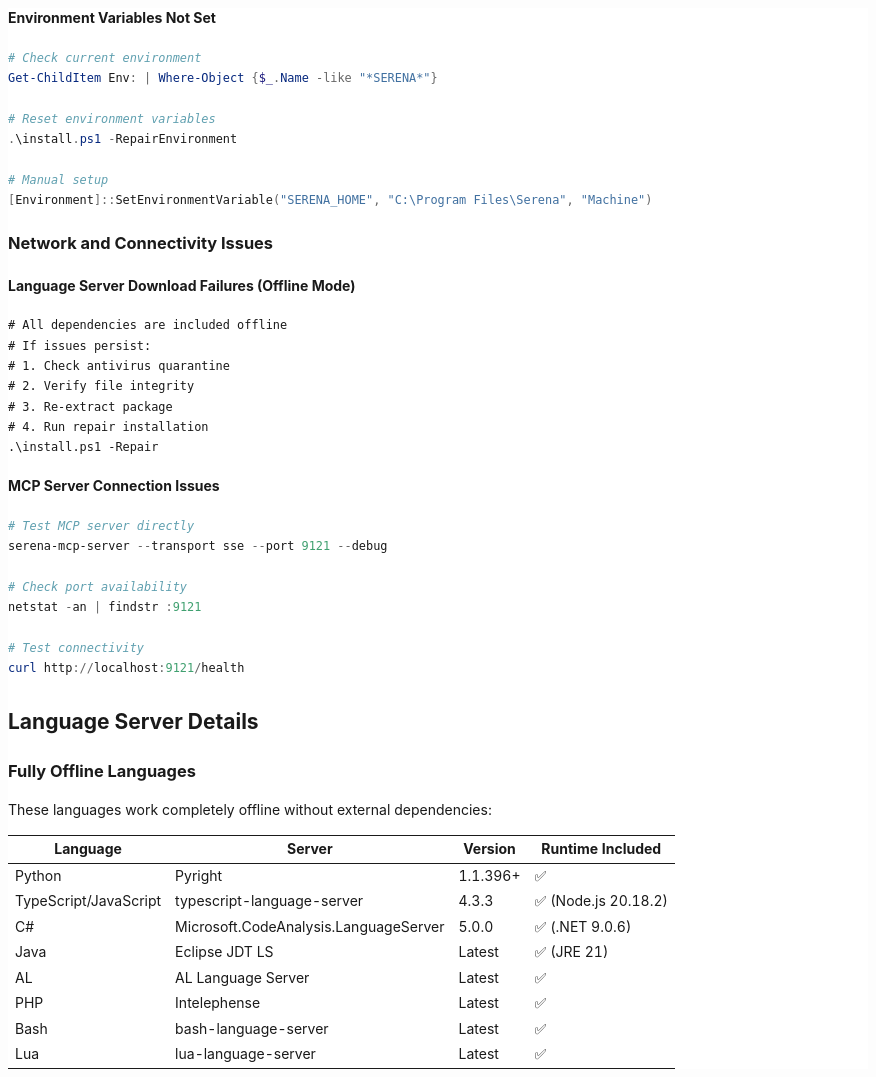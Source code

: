 #### Environment Variables Not Set
```powershell
# Check current environment
Get-ChildItem Env: | Where-Object {$_.Name -like "*SERENA*"}

# Reset environment variables
.\install.ps1 -RepairEnvironment

# Manual setup
[Environment]::SetEnvironmentVariable("SERENA_HOME", "C:\Program Files\Serena", "Machine")
```

### Network and Connectivity Issues

#### Language Server Download Failures (Offline Mode)
```
# All dependencies are included offline
# If issues persist:
# 1. Check antivirus quarantine
# 2. Verify file integrity
# 3. Re-extract package
# 4. Run repair installation
.\install.ps1 -Repair
```

#### MCP Server Connection Issues
```powershell
# Test MCP server directly
serena-mcp-server --transport sse --port 9121 --debug

# Check port availability
netstat -an | findstr :9121

# Test connectivity
curl http://localhost:9121/health
```

## Language Server Details

### Fully Offline Languages

These languages work completely offline without external dependencies:

| Language | Server | Version | Runtime Included |
|----------|---------|---------|------------------|
| Python | Pyright | 1.1.396+ | ✅ |
| TypeScript/JavaScript | typescript-language-server | 4.3.3 | ✅ (Node.js 20.18.2) |
| C# | Microsoft.CodeAnalysis.LanguageServer | 5.0.0 | ✅ (.NET 9.0.6) |
| Java | Eclipse JDT LS | Latest | ✅ (JRE 21) |
| AL | AL Language Server | Latest | ✅ |
| PHP | Intelephense | Latest | ✅ |
| Bash | bash-language-server | Latest | ✅ |
| Lua | lua-language-server | Latest | ✅ |
